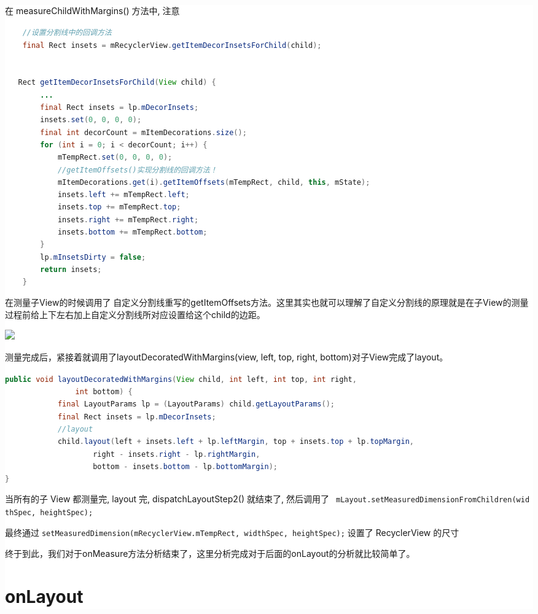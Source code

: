 在 measureChildWithMargins()  方法中, 注意 
```java
    //设置分割线中的回调方法
    final Rect insets = mRecyclerView.getItemDecorInsetsForChild(child);


   Rect getItemDecorInsetsForChild(View child) {
        ...
        final Rect insets = lp.mDecorInsets;
        insets.set(0, 0, 0, 0);
        final int decorCount = mItemDecorations.size();
        for (int i = 0; i < decorCount; i++) {
            mTempRect.set(0, 0, 0, 0);
            //getItemOffsets()实现分割线的回调方法！
            mItemDecorations.get(i).getItemOffsets(mTempRect, child, this, mState);
            insets.left += mTempRect.left;
            insets.top += mTempRect.top;
            insets.right += mTempRect.right;
            insets.bottom += mTempRect.bottom;
        }
        lp.mInsetsDirty = false;
        return insets;
    }
```

在测量子View的时候调用了 自定义分割线重写的getItemOffsets方法。这里其实也就可以理解了自定义分割线的原理就是在子View的测量过程前给上下左右加上自定义分割线所对应设置给这个child的边距。

![](https://cdn.jsdelivr.net/gh/fanshanhong/note-image/insets.webp)

测量完成后，紧接着就调用了layoutDecoratedWithMargins(view, left, top, right, bottom)对子View完成了layout。

```java
public void layoutDecoratedWithMargins(View child, int left, int top, int right,
                int bottom) {
            final LayoutParams lp = (LayoutParams) child.getLayoutParams();
            final Rect insets = lp.mDecorInsets;
            //layout
            child.layout(left + insets.left + lp.leftMargin, top + insets.top + lp.topMargin,
                    right - insets.right - lp.rightMargin,
                    bottom - insets.bottom - lp.bottomMargin);
}
```

当所有的子 View 都测量完, layout 完, dispatchLayoutStep2()  就结束了, 然后调用了
` mLayout.setMeasuredDimensionFromChildren(widthSpec, heightSpec);`

最终通过 `setMeasuredDimension(mRecyclerView.mTempRect, widthSpec, heightSpec);` 设置了 RecyclerView 的尺寸


终于到此，我们对于onMeasure方法分析结束了，这里分析完成对于后面的onLayout的分析就比较简单了。


# onLayout
